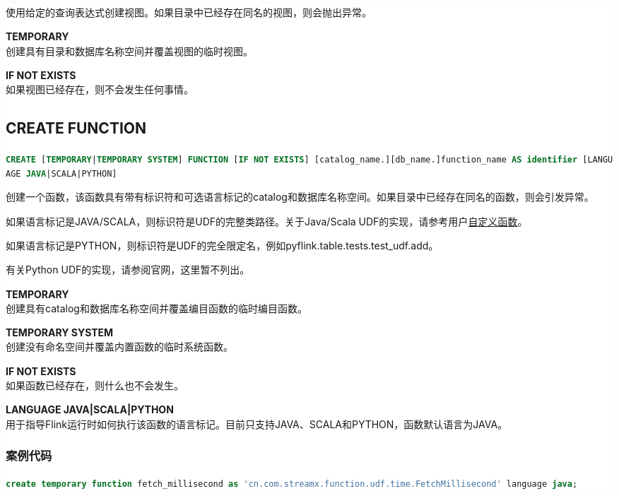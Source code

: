 使用给定的查询表达式创建视图。如果目录中已经存在同名的视图，则会抛出异常。

**TEMPORARY**  
创建具有目录和数据库名称空间并覆盖视图的临时视图。

**IF NOT EXISTS**  
如果视图已经存在，则不会发生任何事情。

## CREATE FUNCTION

```sql
CREATE [TEMPORARY|TEMPORARY SYSTEM] FUNCTION [IF NOT EXISTS] [catalog_name.][db_name.]function_name AS identifier [LANGUAGE JAVA|SCALA|PYTHON]
```

创建一个函数，该函数具有带有标识符和可选语言标记的catalog和数据库名称空间。如果目录中已经存在同名的函数，则会引发异常。

如果语言标记是JAVA/SCALA，则标识符是UDF的完整类路径。关于Java/Scala UDF的实现，请参考用户[自定义函数](docs/flinksql/udf)。

如果语言标记是PYTHON，则标识符是UDF的完全限定名，例如pyflink.table.tests.test_udf.add。

有关Python UDF的实现，请参阅官网，这里暂不列出。

**TEMPORARY**  
创建具有catalog和数据库名称空间并覆盖编目函数的临时编目函数。

**TEMPORARY SYSTEM**  
创建没有命名空间并覆盖内置函数的临时系统函数。

**IF NOT EXISTS**  
如果函数已经存在，则什么也不会发生。

**LANGUAGE JAVA|SCALA|PYTHON**  
用于指导Flink运行时如何执行该函数的语言标记。目前只支持JAVA、SCALA和PYTHON，函数默认语言为JAVA。

### 案例代码

```sql
create temporary function fetch_millisecond as 'cn.com.streamx.function.udf.time.FetchMillisecond' language java;
```

